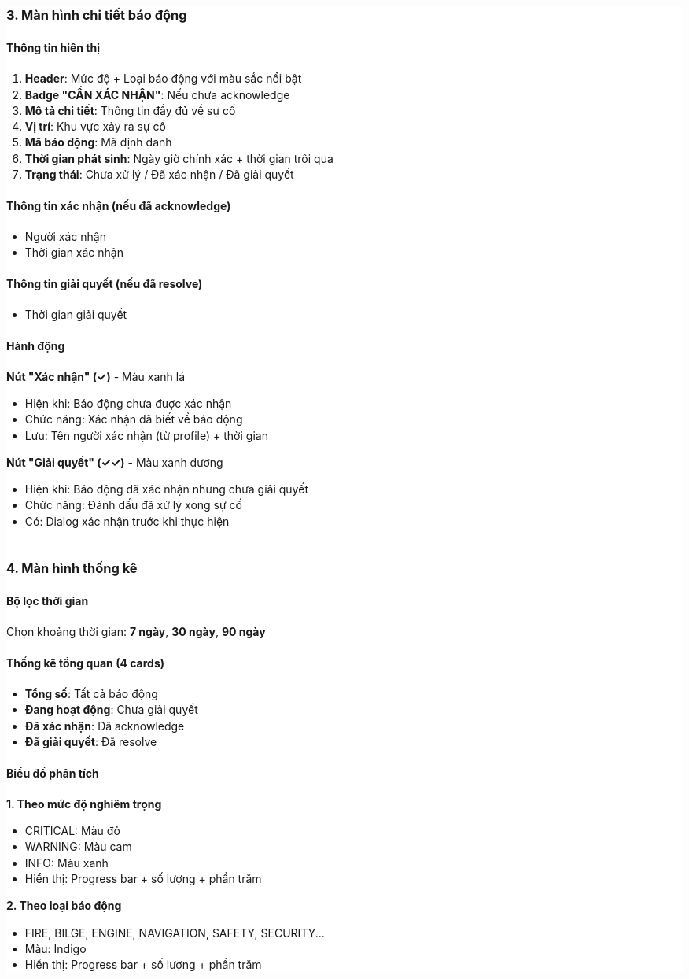 
### 3. Màn hình chi tiết báo động

#### Thông tin hiển thị
1. **Header**: Mức độ + Loại báo động với màu sắc nổi bật
2. **Badge "CẦN XÁC NHẬN"**: Nếu chưa acknowledge
3. **Mô tả chi tiết**: Thông tin đầy đủ về sự cố
4. **Vị trí**: Khu vực xảy ra sự cố
5. **Mã báo động**: Mã định danh
6. **Thời gian phát sinh**: Ngày giờ chính xác + thời gian trôi qua
7. **Trạng thái**: Chưa xử lý / Đã xác nhận / Đã giải quyết

#### Thông tin xác nhận (nếu đã acknowledge)
- Người xác nhận
- Thời gian xác nhận

#### Thông tin giải quyết (nếu đã resolve)
- Thời gian giải quyết

#### Hành động

**Nút "Xác nhận" (✓)** - Màu xanh lá
- Hiện khi: Báo động chưa được xác nhận
- Chức năng: Xác nhận đã biết về báo động
- Lưu: Tên người xác nhận (từ profile) + thời gian

**Nút "Giải quyết" (✓✓)** - Màu xanh dương  
- Hiện khi: Báo động đã xác nhận nhưng chưa giải quyết
- Chức năng: Đánh dấu đã xử lý xong sự cố
- Có: Dialog xác nhận trước khi thực hiện

---

### 4. Màn hình thống kê

#### Bộ lọc thời gian
Chọn khoảng thời gian: **7 ngày**, **30 ngày**, **90 ngày**

#### Thống kê tổng quan (4 cards)
- **Tổng số**: Tất cả báo động
- **Đang hoạt động**: Chưa giải quyết
- **Đã xác nhận**: Đã acknowledge
- **Đã giải quyết**: Đã resolve

#### Biểu đồ phân tích

**1. Theo mức độ nghiêm trọng**
- CRITICAL: Màu đỏ
- WARNING: Màu cam
- INFO: Màu xanh
- Hiển thị: Progress bar + số lượng + phần trăm

**2. Theo loại báo động**
- FIRE, BILGE, ENGINE, NAVIGATION, SAFETY, SECURITY...
- Màu: Indigo
- Hiển thị: Progress bar + số lượng + phần trăm
